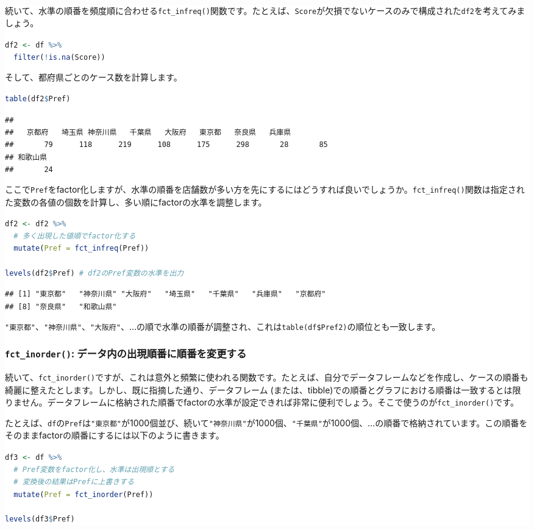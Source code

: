 続いて、水準の順番を頻度順に合わせる`fct_infreq()`関数です。たとえば、`Score`が欠損でないケースのみで構成された`df2`を考えてみましょう。


```{.r .numberLines}
df2 <- df %>%
  filter(!is.na(Score))
```

そして、都府県ごとのケース数を計算します。


```{.r .numberLines}
table(df2$Pref)
```

```
## 
##   京都府   埼玉県 神奈川県   千葉県   大阪府   東京都   奈良県   兵庫県 
##       79      118      219      108      175      298       28       85 
## 和歌山県 
##       24
```

ここで`Pref`をfactor化しますが、水準の順番を店舗数が多い方を先にするにはどうすれば良いでしょうか。`fct_infreq()`関数は指定された変数の各値の個数を計算し、多い順にfactorの水準を調整します。


```{.r .numberLines}
df2 <- df2 %>%
  # 多く出現した値順でfactor化する
  mutate(Pref = fct_infreq(Pref))

levels(df2$Pref) # df2のPref変数の水準を出力
```

```
## [1] "東京都"   "神奈川県" "大阪府"   "埼玉県"   "千葉県"   "兵庫県"   "京都府"  
## [8] "奈良県"   "和歌山県"
```

`"東京都"`、`"神奈川県"`、`"大阪府"`、...の順で水準の順番が調整され、これは`table(df$Pref2)`の順位とも一致します。

### `fct_inorder()`: データ内の出現順番に順番を変更する

続いて、`fct_inorder()`ですが、これは意外と頻繁に使われる関数です。たとえば、自分でデータフレームなどを作成し、ケースの順番も綺麗に整えたとします。しかし、既に指摘した通り、データフレーム (または、tibble)での順番とグラフにおける順番は一致するとは限りません。データフレームに格納された順番でfactorの水準が設定できれば非常に便利でしょう。そこで使うのが`fct_inorder()`です。

たとえば、`df`の`Pref`は`"東京都"`が1000個並び、続いて`"神奈川県"`が1000個、`"千葉県"`が1000個、...の順番で格納されています。この順番をそのままfactorの順番にするには以下のように書きます。


```{.r .numberLines}
df3 <- df %>%
  # Pref変数をfactor化し、水準は出現順とする
  # 変換後の結果はPrefに上書きする
  mutate(Pref = fct_inorder(Pref))

levels(df3$Pref)
```


[^fct_reorder2]: データの出典は[Google](https://news.google.com/covid19/map)です。
[^fct_explicit_na1]: character型でなく、numeric型でも出来ます。